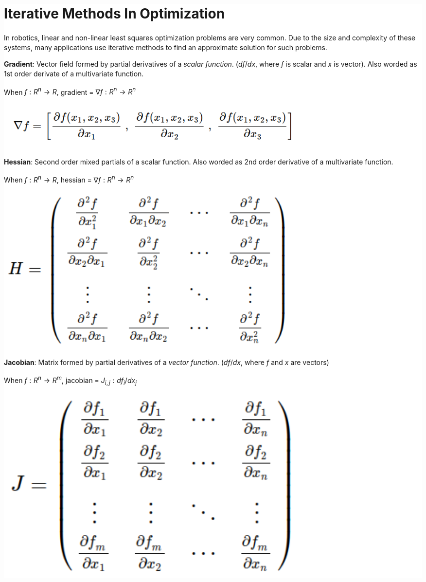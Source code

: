 # Iterative Methods In Optimization
In robotics, linear and non-linear least squares optimization problems are very common. Due to the size and complexity of these systems, many applications use iterative methods to find an approximate solution for such problems.


**Gradient**: Vector field formed by partial derivatives of a *scalar function*. ($df/dx$, where $f$ is scalar and $x$ is vector). Also worded as 1st order derivate of a multivariate function.

When $f: R^n \rightarrow  R,$ 
gradient = $∇f: R^n \rightarrow R^n$

<img src="https://raw.githubusercontent.com/goksanisil23/lazy_minimal_robotics/main/NonLinearOpt/resources/gradient.png" width=70% height=70%>

**Hessian**: Second order mixed partials of a scalar function. Also worded as 2nd order derivative of a multivariate function.

When $f: R^n \rightarrow  R,$ 
hessian = $∇f: R^n \rightarrow R^n$

<img src="https://raw.githubusercontent.com/goksanisil23/lazy_minimal_robotics/main/NonLinearOpt/resources/hessian.png" width=70% height=70%>

**Jacobian**: Matrix formed by partial derivatives of a *vector function*. ($df/dx$, where $f$ and $x$ are vectors)

When $f: R^n \rightarrow  R^m,$ 
jacobian = $J_{i,j}: df_i/dx_j$

<img src="https://raw.githubusercontent.com/goksanisil23/lazy_minimal_robotics/main/NonLinearOpt/resources/jacobian.png" width=70% height=70%>
